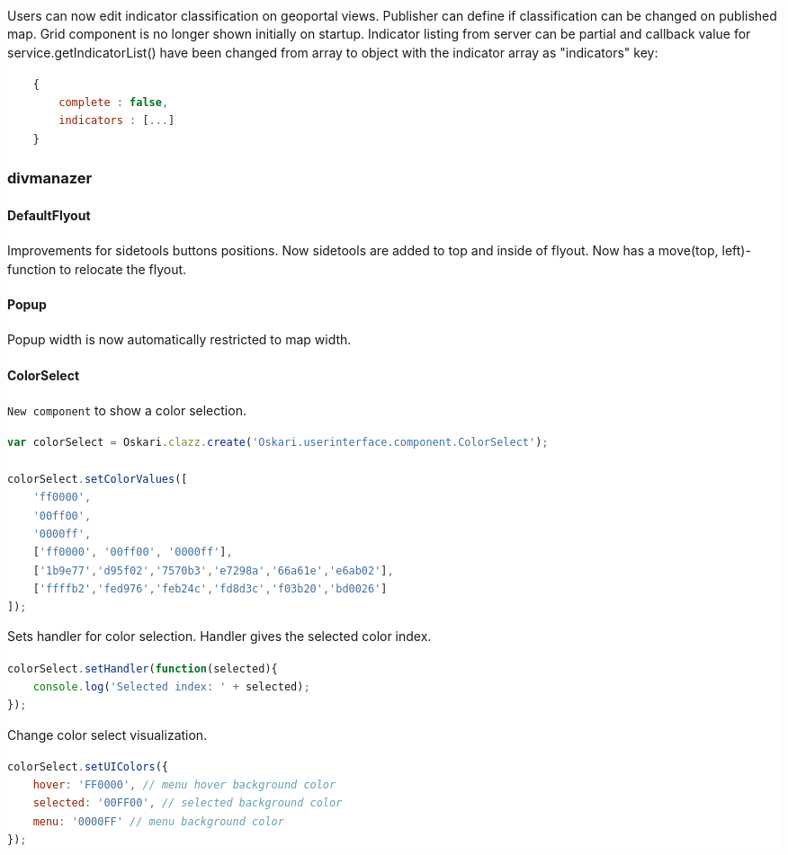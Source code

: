 Users can now edit indicator classification on geoportal views.
Publisher can define if classification can be changed on published map.
Grid component is no longer shown initially on startup.
Indicator listing from server can be partial and callback value for service.getIndicatorList() have been changed from array to object with the indicator array as "indicators" key:

```javascript
    {
        complete : false,
        indicators : [...]
    }
```

### divmanazer

#### DefaultFlyout

Improvements for sidetools buttons positions. Now sidetools are added to top and inside of flyout.
Now has a move(top, left)-function to relocate the flyout.

#### Popup

Popup width is now automatically restricted to map width.

#### ColorSelect

``New component`` to show a color selection.
```javascript
var colorSelect = Oskari.clazz.create('Oskari.userinterface.component.ColorSelect');

colorSelect.setColorValues([
    'ff0000',
    '00ff00',
    '0000ff',
    ['ff0000', '00ff00', '0000ff'],
    ['1b9e77','d95f02','7570b3','e7298a','66a61e','e6ab02'],
    ['ffffb2','fed976','feb24c','fd8d3c','f03b20','bd0026']
]);
```

Sets handler for color selection. Handler gives the selected color index.
```javascript
colorSelect.setHandler(function(selected){
    console.log('Selected index: ' + selected);
});
```

Change color select visualization.
```javascript
colorSelect.setUIColors({
    hover: 'FF0000', // menu hover background color
    selected: '00FF00', // selected background color
    menu: '0000FF' // menu background color
});
```
